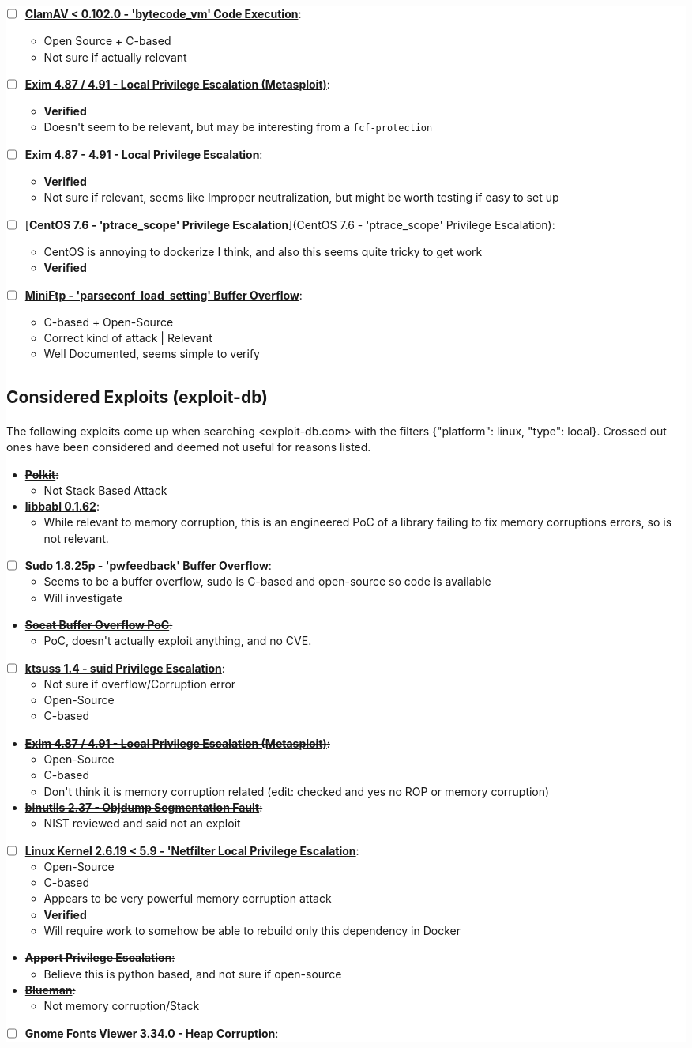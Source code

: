 - [ ] [**ClamAV < 0.102.0 - 'bytecode_vm' Code Execution**](https://www.exploit-db.com/exploits/47687):
    - Open Source + C-based
    - Not sure if actually relevant

- [ ] [**Exim 4.87 / 4.91 - Local Privilege Escalation (Metasploit)**](https://www.exploit-db.com/exploits/47307):
    - **Verified**
    - Doesn't seem to be relevant, but may be interesting from a `fcf-protection`
- [ ] [**Exim 4.87 - 4.91 - Local Privilege Escalation**](https://www.exploit-db.com/exploits/46996):
    - **Verified**
    - Not sure if relevant, seems like Improper neutralization, but might be worth testing if easy to set up

- [ ] [**CentOS 7.6 - 'ptrace_scope' Privilege Escalation**](CentOS 7.6 - 'ptrace_scope' Privilege Escalation):
    - CentOS is annoying to dockerize I think, and also this seems quite tricky to get work
    - **Verified**

- [ ] [**MiniFtp - 'parseconf_load_setting' Buffer Overflow**](https://www.exploit-db.com/exploits/46807):
    - C-based + Open-Source
    - Correct kind of attack | Relevant
    - Well Documented, seems simple to verify


## Considered Exploits (exploit-db)

The following exploits come up when searching <exploit-db.com> with the filters {"platform": linux, "type": local}.
Crossed out ones have been considered and deemed not useful for reasons listed.

- ~~[**Polkit**](https://www.exploit-db.com/exploits/50011):~~
    - Not Stack Based Attack
- ~~[**libbabl 0.1.62**](https://www.exploit-db.com/exploits/49259):~~
    - While relevant to memory corruption, this is an engineered PoC of a library failing to fix memory corruptions errors, so is not relevant. 
- [ ] [**Sudo 1.8.25p - 'pwfeedback' Buffer Overflow**](https://www.exploit-db.com/exploits/48052):
    - Seems to be a buffer overflow, sudo is C-based and open-source so code is available
    - Will investigate
- ~~[**Socat Buffer Overflow PoC**](https://www.exploit-db.com/exploits/47999):~~
    - PoC, doesn't actually exploit anything, and no CVE.
- [ ] [**ktsuss 1.4 - suid Privilege Escalation**](https://www.exploit-db.com/exploits/47344):
    - Not sure if overflow/Corruption error
    - Open-Source
    - C-based
- ~~[**Exim 4.87 / 4.91 - Local Privilege Escalation (Metasploit)**](https://www.exploit-db.com/exploits/47307):~~
    - Open-Source
    - C-based
    - Don't think it is memory corruption related (edit: checked and yes no ROP or memory corruption)
- ~~[**binutils 2.37 - Objdump Segmentation Fault**](https://www.exploit-db.com/exploits/50858):~~
    - NIST reviewed and said not an exploit 
- [ ] [**Linux Kernel 2.6.19 < 5.9 - 'Netfilter Local Privilege Escalation**](https://www.exploit-db.com/exploits/50135):
    - Open-Source
    - C-based
    - Appears to be very powerful memory corruption attack
    - **Verified**
    - Will require work to somehow be able to rebuild only this dependency in Docker
- ~~[**Apport Privilege Escalation**](https://www.exploit-db.com/exploits/49572):~~
    - Believe this is python based, and not sure if open-source
- ~~[**Blueman**](https://www.exploit-db.com/exploits/48963):~~
    - Not memory corruption/Stack
- [ ] [**Gnome Fonts Viewer 3.34.0 - Heap Corruption**](https://www.exploit-db.com/exploits/48803):